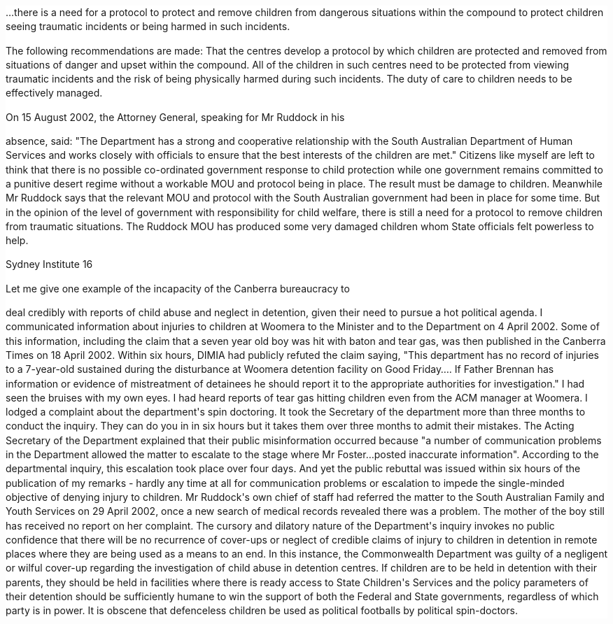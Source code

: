  …there  is  a  need  for  a  protocol  to  protect  and  remove  children  from  dangerous  situations  within  the compound to protect children seeing traumatic incidents or being harmed in such incidents.

 The following recommendations are made:  That the centres develop a protocol by which children are protected and removed from situations of danger and upset within the compound.  All of the children in such  centres  need  to  be  protected  from  viewing  traumatic  incidents  and  the  risk  of  being  physically harmed during such incidents.  The duty of care to children needs to be effectively managed.

 On  15  August  2002,  the  Attorney  General,  speaking  for  Mr  Ruddock  in  his

 absence, said: "The  Department  has  a  strong  and  cooperative  relationship  with  the South Australian Department of Human Services and works closely with officials to ensure that the best interests of the children are met."  Citizens like myself are left to think that there is no possible co-ordinated government response to child protection while  one  government  remains  committed  to  a  punitive  desert  regime  without  a workable MOU and protocol being in place.  The result must be damage to children. Meanwhile  Mr  Ruddock  says  that  the  relevant  MOU  and  protocol  with  the  South Australian government had been in place for some time.  But in the opinion of the level of government with responsibility for child welfare, there is still a need for a protocol  to  remove  children  from  traumatic  situations.   The  Ruddock  MOU  has produced some very damaged children whom State officials felt powerless to help.

 Sydney Institute 16

 Let  me  give  one  example  of  the  incapacity  of  the  Canberra  bureaucracy  to

 deal credibly with reports of child abuse and neglect in detention, given their need to  pursue  a  hot  political  agenda.   I  communicated  information  about  injuries  to children at Woomera to the Minister and to the Department on 4 April 2002.  Some of this information, including the claim that a seven year old boy was hit with baton and tear gas,  was then published in the Canberra Times on 18 April 2002.  Within six hours, DIMIA had publicly refuted the claim saying, "This department has no record of  injuries  to  a  7-year-old  sustained  during  the  disturbance  at  Woomera  detention facility  on  Good  Friday….  If  Father  Brennan  has  information  or  evidence  of mistreatment  of  detainees  he  should  report  it  to  the  appropriate  authorities  for investigation." I had seen the bruises with my own eyes.  I had heard reports of tear gas  hitting  children  even  from  the  ACM  manager  at  Woomera.    I  lodged  a complaint  about  the  department's  spin  doctoring.   It  took  the  Secretary  of  the department more than three months to conduct the inquiry.  They can do you in in six hours but it takes them over three months to admit their mistakes.  The Acting Secretary  of  the  Department  explained  that  their  public  misinformation  occurred because  "a  number  of  communication  problems  in  the  Department  allowed  the matter  to  escalate  to  the  stage  where  Mr  Foster…posted  inaccurate  information". According  to  the  departmental  inquiry,  this  escalation  took  place  over  four  days. And  yet  the  public  rebuttal  was  issued  within  six  hours  of  the  publication  of  my remarks  -  hardly  any  time  at  all  for  communication  problems  or  escalation  to impede  the  single-minded  objective  of  denying  injury  to  children.   Mr  Ruddock's own chief of staff had referred the matter to the South Australian Family and Youth Services on 29 April 2002, once a new search of medical records revealed there was a problem.  The mother of the boy still has received no report on her complaint.  The cursory  and  dilatory  nature  of  the  Department's  inquiry  invokes  no  public confidence that there will be no recurrence of cover-ups or neglect of credible claims of  injury  to  children  in  detention  in  remote  places  where  they  are  being  used  as  a means to an end.  In this instance, the Commonwealth Department was guilty of a negligent or wilful cover-up regarding the investigation of child abuse in detention centres.   If  children  are  to  be  held  in  detention  with  their  parents,  they  should  be held  in  facilities  where  there  is  ready  access  to  State  Children's  Services  and  the policy  parameters  of  their  detention  should  be  sufficiently  humane  to  win  the support of both the Federal and State governments, regardless of which party is in power.   It  is  obscene  that  defenceless  children  be  used  as  political  footballs  by political spin-doctors.
